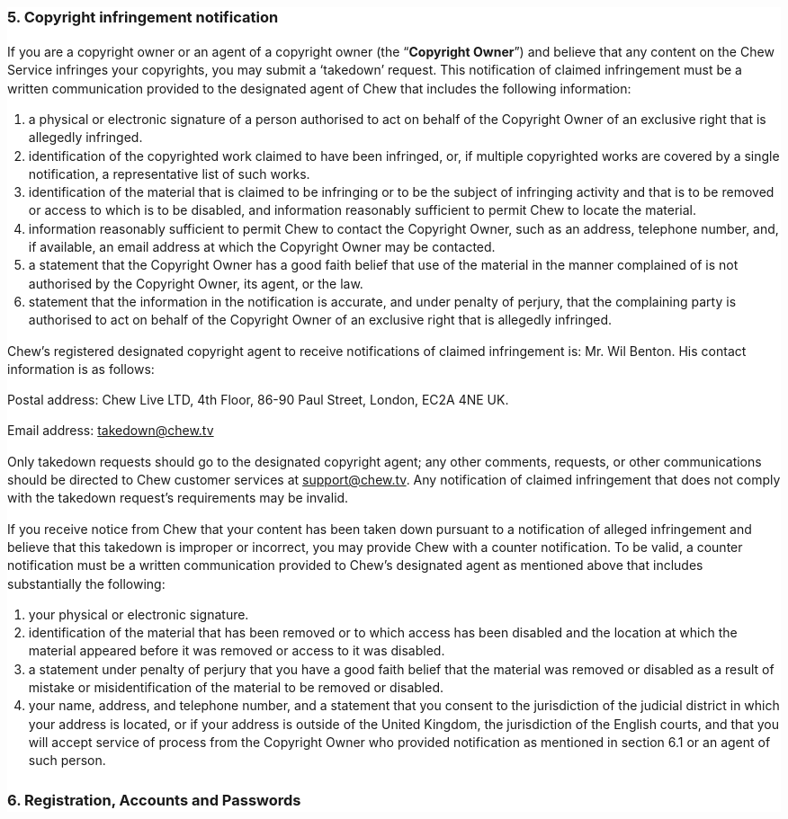 ### **5. Copyright infringement notification**

If you are a copyright owner or an agent of a copyright owner (the “**Copyright Owner**”) and believe that any content on the Chew Service infringes your copyrights, you may submit a ‘takedown’ request. This notification of claimed infringement must be a written communication provided to the designated agent of Chew that includes the following information:

1. a physical or electronic signature of a person authorised to act on behalf of the Copyright Owner of an exclusive right that is allegedly infringed.
2. identification of the copyrighted work claimed to have been infringed, or, if multiple copyrighted works are covered by a single notification, a representative list of such works.
3. identification of the material that is claimed to be infringing or to be the subject of infringing activity and that is to be removed or access to which is to be disabled, and information reasonably sufficient to permit Chew to locate the material.
4. information reasonably sufficient to permit Chew to contact the Copyright Owner, such as an address, telephone number, and, if available, an email address at which the Copyright Owner may be contacted.
5. a statement that the Copyright Owner has a good faith belief that use of the material in the manner complained of is not authorised by the Copyright Owner, its agent, or the law.
6.  statement that the information in the notification is accurate, and under penalty of perjury, that the complaining party is authorised to act on behalf of the Copyright Owner of an exclusive right that is allegedly infringed.

Chew’s registered designated copyright agent to receive notifications of claimed infringement is: Mr. Wil Benton. His contact information is as follows:

Postal address: Chew Live LTD, 4th Floor, 86-90 Paul Street, London, EC2A 4NE UK.

Email address: takedown@chew.tv

Only takedown requests should go to the designated copyright agent; any other comments, requests, or other communications should be directed to Chew customer services at [support@chew.tv](mailto:support@chew.tv). Any notification of claimed infringement that does not comply with the takedown request’s requirements may be invalid.

If you receive notice from Chew that your content has been taken down pursuant to a notification of alleged infringement and believe that this takedown is improper or incorrect, you may provide Chew with a counter notification. To be valid, a counter notification must be a written communication provided to Chew’s designated agent as mentioned above that includes substantially the following:

1. your physical or electronic signature.
2. identification of the material that has been removed or to which access has been disabled and the location at which the material appeared before it was removed or access to it was disabled.
3. a statement under penalty of perjury that you have a good faith belief that the material was removed or disabled as a result of mistake or misidentification of the material to be removed or disabled.
4. your name, address, and telephone number, and a statement that you consent to the jurisdiction of the judicial district in which your address is located, or if your address is outside of the United Kingdom, the jurisdiction of the English courts, and that you will accept service of process from the Copyright Owner who provided notification as mentioned in section 6.1 or an agent of such person.

### **6. Registration, Accounts and Passwords**
